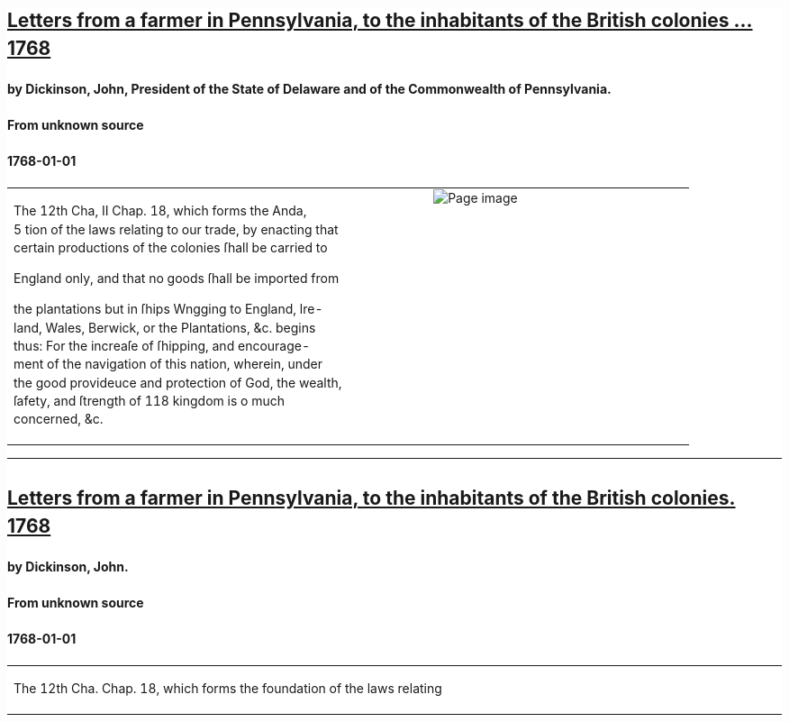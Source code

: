 
## [Letters from a farmer in Pennsylvania, to the inhabitants of the British colonies ...  1768](https://archive.org/details/bim_eighteenth-century_letters-from-a-farmer-in_dickinson-john-preside_1768/page/n11/mode/1up?view=theater)

#### by Dickinson, John, President of the State of Delaware and of the Commonwealth of Pennsylvania.

#### From unknown source

#### 1768-01-01

<table style="width: 100%;"><tr><td style="width: 50%">

  
  
The 12th Cha, II Chap. 18, which forms the Anda,  
5 tion of the laws relating to our trade, by enacting that  
certain productions of the colonies ſhall be carried to  
  
England only, and that no goods ſhall be imported from  
  
the plantations but in ſhips Wngging to England, lre-  
land, Wales, Berwick, or the Plantations, &amp;c. begins  
thus: For the increaſe of ſhipping, and encourage-  
ment of the navigation of this nation, wherein, under  
the good provideuce and protection of God, the wealth,  
ſafety, and ſtrength of 118 kingdom is o much  
concerned, &amp;c.
</td><td style="width: 50%; max-height: 75%; margin: auto; display: block;">
<img alt="Page image" src="https://iiif.archive.org/image/iiif/2/bim_eighteenth-century_letters-from-a-farmer-in_dickinson-john-preside_1768%2Fbim_eighteenth-century_letters-from-a-farmer-in_dickinson-john-preside_1768_jp2.zip%2Fbim_eighteenth-century_letters-from-a-farmer-in_dickinson-john-preside_1768_jp2%2Fbim_eighteenth-century_letters-from-a-farmer-in_dickinson-john-preside_1768_0011.jp2/pct:5.747580485877938,32.69654665686995,84.55461189018368,22.054861621356846/!600,600/0/default.jpg"/>
</td>
</tr></table>

---

## [Letters from a farmer in Pennsylvania, to the inhabitants of the British colonies.  1768](https://archive.org/details/bim_eighteenth-century_letters-from-a-farmer-in_dickinson-john_1768/page/n6/mode/1up?view=theater)

#### by Dickinson, John.

#### From unknown source

#### 1768-01-01

<table style="width: 100%;"><tr><td style="width: 50%">

  
  
The 12th Cha. Chap. 18, which forms the foundation of the laws relating  
  
  